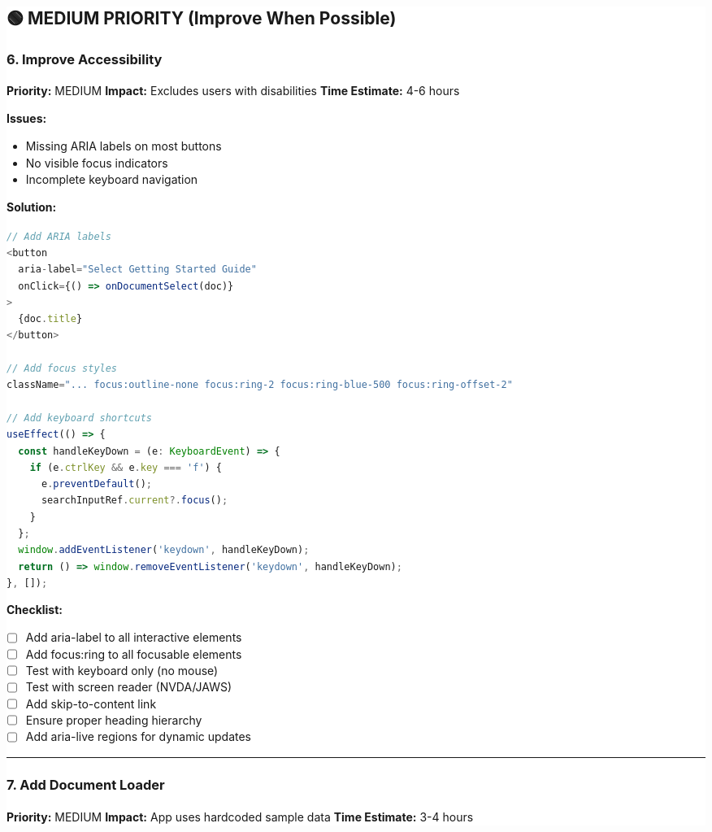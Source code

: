 
## 🟢 MEDIUM PRIORITY (Improve When Possible)

### 6. Improve Accessibility
**Priority:** MEDIUM
**Impact:** Excludes users with disabilities
**Time Estimate:** 4-6 hours

**Issues:**
- Missing ARIA labels on most buttons
- No visible focus indicators
- Incomplete keyboard navigation

**Solution:**
```typescript
// Add ARIA labels
<button
  aria-label="Select Getting Started Guide"
  onClick={() => onDocumentSelect(doc)}
>
  {doc.title}
</button>

// Add focus styles
className="... focus:outline-none focus:ring-2 focus:ring-blue-500 focus:ring-offset-2"

// Add keyboard shortcuts
useEffect(() => {
  const handleKeyDown = (e: KeyboardEvent) => {
    if (e.ctrlKey && e.key === 'f') {
      e.preventDefault();
      searchInputRef.current?.focus();
    }
  };
  window.addEventListener('keydown', handleKeyDown);
  return () => window.removeEventListener('keydown', handleKeyDown);
}, []);
```

**Checklist:**
- [ ] Add aria-label to all interactive elements
- [ ] Add focus:ring to all focusable elements
- [ ] Test with keyboard only (no mouse)
- [ ] Test with screen reader (NVDA/JAWS)
- [ ] Add skip-to-content link
- [ ] Ensure proper heading hierarchy
- [ ] Add aria-live regions for dynamic updates

---

### 7. Add Document Loader
**Priority:** MEDIUM
**Impact:** App uses hardcoded sample data
**Time Estimate:** 3-4 hours
